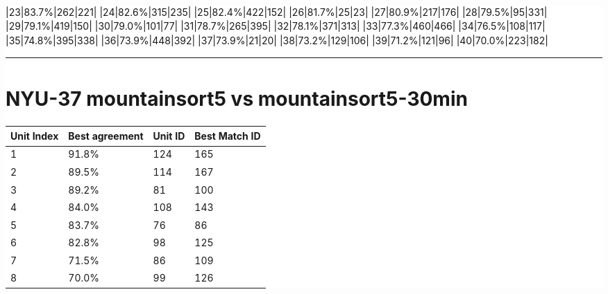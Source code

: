 |23|83.7%|262|221|
|24|82.6%|315|235|
|25|82.4%|422|152|
|26|81.7%|25|23|
|27|80.9%|217|176|
|28|79.5%|95|331|
|29|79.1%|419|150|
|30|79.0%|101|77|
|31|78.7%|265|395|
|32|78.1%|371|313|
|33|77.3%|460|466|
|34|76.5%|108|117|
|35|74.8%|395|338|
|36|73.9%|448|392|
|37|73.9%|21|20|
|38|73.2%|129|106|
|39|71.2%|121|96|
|40|70.0%|223|182|

<hr />

# NYU-37 mountainsort5 vs mountainsort5-30min

|Unit Index|Best agreement|Unit ID|Best Match ID|
|----------|--------------|-------|-------------|
|1|91.8%|124|165|
|2|89.5%|114|167|
|3|89.2%|81|100|
|4|84.0%|108|143|
|5|83.7%|76|86|
|6|82.8%|98|125|
|7|71.5%|86|109|
|8|70.0%|99|126|
